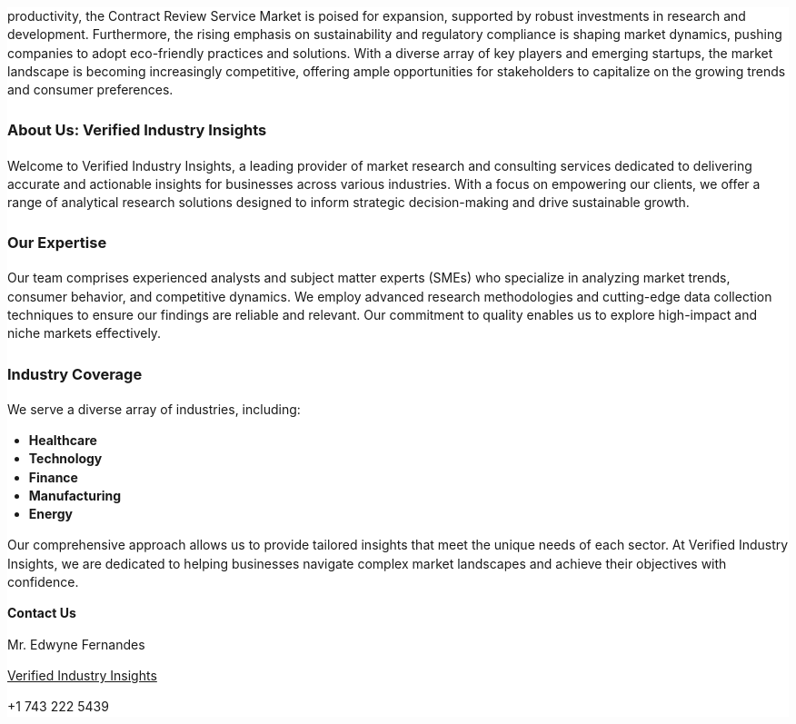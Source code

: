 productivity, the Contract Review Service Market is poised for expansion, supported by robust investments in research and development. Furthermore, the rising emphasis on sustainability and regulatory compliance is shaping market dynamics, pushing companies to adopt eco-friendly practices and solutions. With a diverse array of key players and emerging startups, the market landscape is becoming increasingly competitive, offering ample opportunities for stakeholders to capitalize on the growing trends and consumer preferences.</p><h3>About Us: Verified Industry Insights</h3><p>Welcome to Verified Industry Insights, a leading provider of market research and consulting services dedicated to delivering accurate and actionable insights for businesses across various industries. With a focus on empowering our clients, we offer a range of analytical research solutions designed to inform strategic decision-making and drive sustainable growth.</p><h3>Our Expertise</h3><p>Our team comprises experienced analysts and subject matter experts (SMEs) who specialize in analyzing market trends, consumer behavior, and competitive dynamics. We employ advanced research methodologies and cutting-edge data collection techniques to ensure our findings are reliable and relevant. Our commitment to quality enables us to explore high-impact and niche markets effectively.</p><h3>Industry Coverage</h3><p>We serve a diverse array of industries, including:</p><ul><li><strong>Healthcare</strong></li><li><strong>Technology</strong></li><li><strong>Finance</strong></li><li><strong>Manufacturing</strong></li><li><strong>Energy</strong></li></ul><p>Our comprehensive approach allows us to provide tailored insights that meet the unique needs of each sector. At Verified Industry Insights, we are dedicated to helping businesses navigate complex market landscapes and achieve their objectives with confidence.</p><p><strong>Contact Us</strong></p><p>Mr. Edwyne Fernandes</p><p><a href="https://www.verifiedindustryinsights.com/">Verified Industry Insights</a></p><p>+1 743 222 5439</p>
